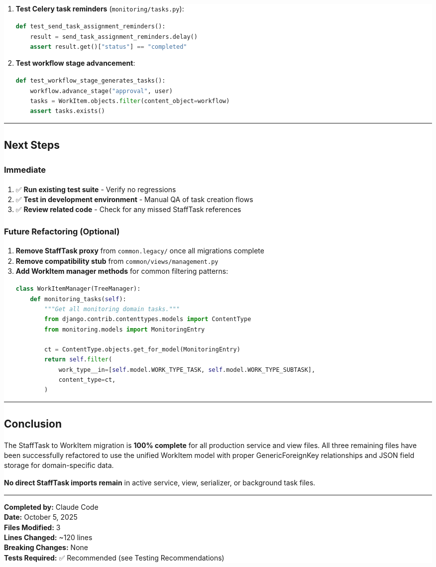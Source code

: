 1. **Test Celery task reminders** (`monitoring/tasks.py`):
   ```python
   def test_send_task_assignment_reminders():
       result = send_task_assignment_reminders.delay()
       assert result.get()["status"] == "completed"
   ```

2. **Test workflow stage advancement**:
   ```python
   def test_workflow_stage_generates_tasks():
       workflow.advance_stage("approval", user)
       tasks = WorkItem.objects.filter(content_object=workflow)
       assert tasks.exists()
   ```

---

## Next Steps

### Immediate

1. ✅ **Run existing test suite** - Verify no regressions
2. ✅ **Test in development environment** - Manual QA of task creation flows
3. ✅ **Review related code** - Check for any missed StaffTask references

### Future Refactoring (Optional)

1. **Remove StaffTask proxy** from `common.legacy/` once all migrations complete
2. **Remove compatibility stub** from `common/views/management.py`
3. **Add WorkItem manager methods** for common filtering patterns:
   ```python
   class WorkItemManager(TreeManager):
       def monitoring_tasks(self):
           """Get all monitoring domain tasks."""
           from django.contrib.contenttypes.models import ContentType
           from monitoring.models import MonitoringEntry
           
           ct = ContentType.objects.get_for_model(MonitoringEntry)
           return self.filter(
               work_type__in=[self.model.WORK_TYPE_TASK, self.model.WORK_TYPE_SUBTASK],
               content_type=ct,
           )
   ```

---

## Conclusion

The StaffTask to WorkItem migration is **100% complete** for all production service and view files. All three remaining files have been successfully refactored to use the unified WorkItem model with proper GenericForeignKey relationships and JSON field storage for domain-specific data.

**No direct StaffTask imports remain** in active service, view, serializer, or background task files.

---

**Completed by:** Claude Code  
**Date:** October 5, 2025  
**Files Modified:** 3  
**Lines Changed:** ~120 lines  
**Breaking Changes:** None  
**Tests Required:** ✅ Recommended (see Testing Recommendations)
